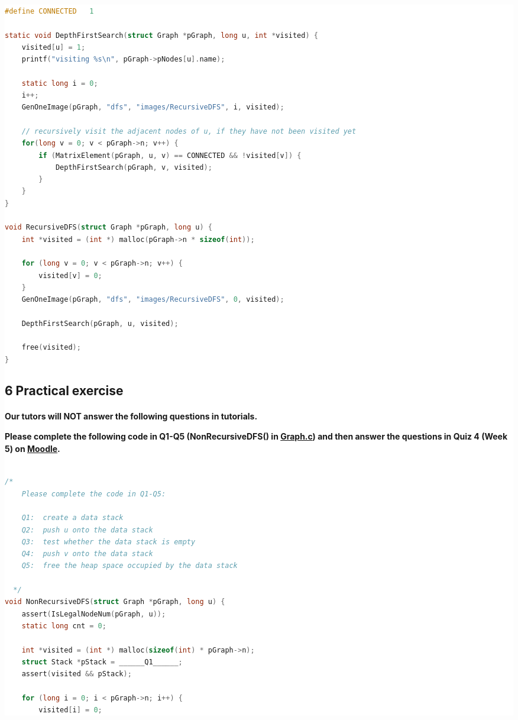 
``` C
#define CONNECTED   1

static void DepthFirstSearch(struct Graph *pGraph, long u, int *visited) {
    visited[u] = 1;
    printf("visiting %s\n", pGraph->pNodes[u].name);
    
    static long i = 0;
    i++;
    GenOneImage(pGraph, "dfs", "images/RecursiveDFS", i, visited);

    // recursively visit the adjacent nodes of u, if they have not been visited yet
    for(long v = 0; v < pGraph->n; v++) {
        if (MatrixElement(pGraph, u, v) == CONNECTED && !visited[v]) {
            DepthFirstSearch(pGraph, v, visited);
        }
    }
}

void RecursiveDFS(struct Graph *pGraph, long u) {
    int *visited = (int *) malloc(pGraph->n * sizeof(int));

    for (long v = 0; v < pGraph->n; v++) {
        visited[v] = 0;
    }
    GenOneImage(pGraph, "dfs", "images/RecursiveDFS", 0, visited);

    DepthFirstSearch(pGraph, u, visited);

    free(visited);
}
```




## 6 Practical exercise

**Our tutors will NOT answer the following questions in tutorials.**

**Please complete the following code in Q1-Q5 (NonRecursiveDFS() in [Graph.c](./src/Graph.c)) and then answer the questions in Quiz 4 (Week 5) on [Moodle](https://moodle.telt.unsw.edu.au/my/courses.php).**

```C

/*
    Please complete the code in Q1-Q5:

    Q1:  create a data stack
    Q2:  push u onto the data stack
    Q3:  test whether the data stack is empty
    Q4:  push v onto the data stack
    Q5:  free the heap space occupied by the data stack

  */
void NonRecursiveDFS(struct Graph *pGraph, long u) {
    assert(IsLegalNodeNum(pGraph, u));
    static long cnt = 0;

    int *visited = (int *) malloc(sizeof(int) * pGraph->n);
    struct Stack *pStack = ______Q1______;
    assert(visited && pStack);

    for (long i = 0; i < pGraph->n; i++) {
        visited[i] = 0;
```